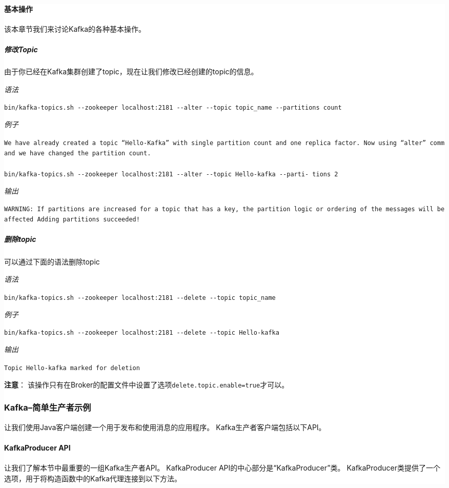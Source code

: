 #### 基本操作

该本章节我们来讨论Kafka的各种基本操作。

##### 修改Topic

由于你已经在Kafka集群创建了topic，现在让我们修改已经创建的topic的信息。

*语法*

```shell
bin/kafka-topics.sh --zookeeper localhost:2181 --alter --topic topic_name --partitions count
```

*例子*

```shell
We have already created a topic “Hello-Kafka” with single partition count and one replica factor. Now using “alter” command we have changed the partition count.
    
bin/kafka-topics.sh --zookeeper localhost:2181 --alter --topic Hello-kafka --parti- tions 2
```
    
*输出*    

```shell
WARNING: If partitions are increased for a topic that has a key, the partition logic or ordering of the messages will be affected Adding partitions succeeded!
```
    
##### 删除topic

可以通过下面的语法删除topic

*语法*

```shell
bin/kafka-topics.sh --zookeeper localhost:2181 --delete --topic topic_name
```
    
*例子*    

```shell
bin/kafka-topics.sh --zookeeper localhost:2181 --delete --topic Hello-kafka
```

*输出*

```shell
Topic Hello-kafka marked for deletion
```
     
**注意**： 该操作只有在Broker的配置文件中设置了选项`delete.topic.enable=true`才可以。

### Kafka–简单生产者示例

让我们使用Java客户端创建一个用于发布和使用消息的应用程序。 Kafka生产者客户端包括以下API。

#### KafkaProducer API

让我们了解本节中最重要的一组Kafka生产者API。 KafkaProducer API的中心部分是“KafkaProducer”类。 KafkaProducer类提供了一个选项，用于将构造函数中的Kafka代理连接到以下方法。
